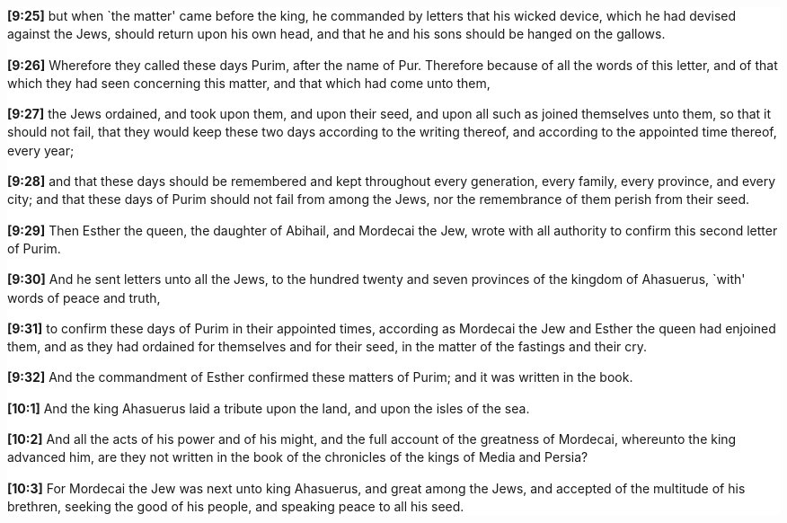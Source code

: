 **[9:25]** but when \`the matter' came before the king, he commanded by letters that his wicked device, which he had devised against the Jews, should return upon his own head, and that he and his sons should be hanged on the gallows.

**[9:26]** Wherefore they called these days Purim, after the name of Pur. Therefore because of all the words of this letter, and of that which they had seen concerning this matter, and that which had come unto them,

**[9:27]** the Jews ordained, and took upon them, and upon their seed, and upon all such as joined themselves unto them, so that it should not fail, that they would keep these two days according to the writing thereof, and according to the appointed time thereof, every year;

**[9:28]** and that these days should be remembered and kept throughout every generation, every family, every province, and every city; and that these days of Purim should not fail from among the Jews, nor the remembrance of them perish from their seed.

**[9:29]** Then Esther the queen, the daughter of Abihail, and Mordecai the Jew, wrote with all authority to confirm this second letter of Purim.

**[9:30]** And he sent letters unto all the Jews, to the hundred twenty and seven provinces of the kingdom of Ahasuerus, \`with' words of peace and truth,

**[9:31]** to confirm these days of Purim in their appointed times, according as Mordecai the Jew and Esther the queen had enjoined them, and as they had ordained for themselves and for their seed, in the matter of the fastings and their cry.

**[9:32]** And the commandment of Esther confirmed these matters of Purim; and it was written in the book.

**[10:1]** And the king Ahasuerus laid a tribute upon the land, and upon the isles of the sea.

**[10:2]** And all the acts of his power and of his might, and the full account of the greatness of Mordecai, whereunto the king advanced him, are they not written in the book of the chronicles of the kings of Media and Persia?

**[10:3]** For Mordecai the Jew was next unto king Ahasuerus, and great among the Jews, and accepted of the multitude of his brethren, seeking the good of his people, and speaking peace to all his seed.

